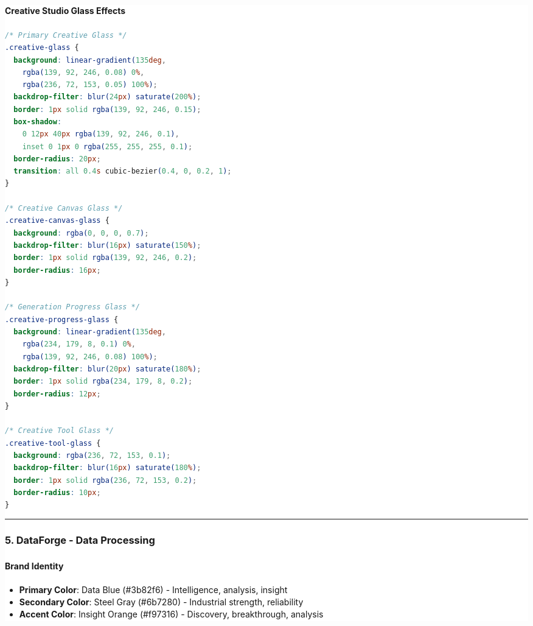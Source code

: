 #### **Creative Studio Glass Effects**
```css
/* Primary Creative Glass */
.creative-glass {
  background: linear-gradient(135deg, 
    rgba(139, 92, 246, 0.08) 0%, 
    rgba(236, 72, 153, 0.05) 100%);
  backdrop-filter: blur(24px) saturate(200%);
  border: 1px solid rgba(139, 92, 246, 0.15);
  box-shadow: 
    0 12px 40px rgba(139, 92, 246, 0.1),
    inset 0 1px 0 rgba(255, 255, 255, 0.1);
  border-radius: 20px;
  transition: all 0.4s cubic-bezier(0.4, 0, 0.2, 1);
}

/* Creative Canvas Glass */
.creative-canvas-glass {
  background: rgba(0, 0, 0, 0.7);
  backdrop-filter: blur(16px) saturate(150%);
  border: 1px solid rgba(139, 92, 246, 0.2);
  border-radius: 16px;
}

/* Generation Progress Glass */
.creative-progress-glass {
  background: linear-gradient(135deg, 
    rgba(234, 179, 8, 0.1) 0%, 
    rgba(139, 92, 246, 0.08) 100%);
  backdrop-filter: blur(20px) saturate(180%);
  border: 1px solid rgba(234, 179, 8, 0.2);
  border-radius: 12px;
}

/* Creative Tool Glass */
.creative-tool-glass {
  background: rgba(236, 72, 153, 0.1);
  backdrop-filter: blur(16px) saturate(180%);
  border: 1px solid rgba(236, 72, 153, 0.2);
  border-radius: 10px;
}
```

---

### **5. DataForge - Data Processing**

#### **Brand Identity**
- **Primary Color**: Data Blue (#3b82f6) - Intelligence, analysis, insight
- **Secondary Color**: Steel Gray (#6b7280) - Industrial strength, reliability
- **Accent Color**: Insight Orange (#f97316) - Discovery, breakthrough, analysis
